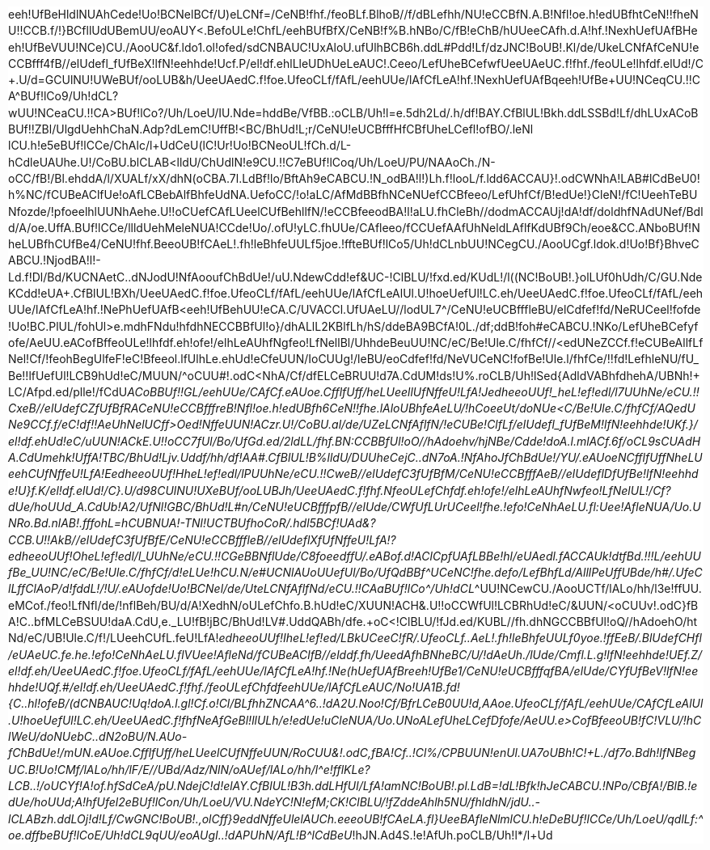 eeh!UfBeHldlNUAhCede!Uo!BCNelBCf/U)eLCNf=/CeNB!fhf./feoBLf.BlhoB//f/dBLefhh/NU!eCCBfN.A.B!Nfl!oe.h!edUBfhtCeN!!fheNU!!CCB.f/!}BCfllUdUBemUU/eoAUY<.BefoULe!ChfL/eehBUfBfX/CeNB!f%B.hNBo/C/fB!eChB/hUUeeCAfh.d.A!hf.!NexhUefUAfBHeeh!UfBeVUU!NCe)CU./AooUC&f.ldo1.ol!ofed/sdCNBAUC!UxAloU.ufUlhBCB6h.ddL#Pdd!Lf/dzJNC!BoUB!.Kl/de/UkeLCNfAfCeNU!eCCBfff4fB//elUdefl_fUfBeX!lfN!eehhde!Ucf.P/el!df.ehlLleUDhUeLeAUC!.Ceeo/LefUheBCefwfUeeUAeUC.f!fhf./feoULe!lhfdf.elUd!/C+.U/d=GCUlNU!UWeBUf/ooLUB&h/UeeUAedC.f!foe.UfeoCLf/fAfL/eehUUe/lAfCfLeA!hf.!NexhUefUAfBqeeh!UfBe+UU!NCeqCU.!!CA^BUf!lCo9/Uh!dCL?wUU!NCeaCU.!!CA>BUf!lCo?/Uh/LoeU/IU.Nde=hddBe/VfBB.:oCLB/Uh!l=e.5dh2Ld/.h/df!BAY.CfBlUL!Bkh.ddLSSBd!Lf/dhLUxACoBBUf!!ZBl/UlgdUehhChaN.Adp?dLemC!UffB!<BC/BhUd!L;r/CeNU!eUCBfffHfCBfUheLCefl!ofBO/.leNl lCU.h!e5eBUf!lCCe/ChAlc/l+UdCeU(lC!Ur!Uo!BCNeoUL!fCh.d/L-hCdleUAUhe.U!/CoBU.blCLAB<lldU/ChUdlN!e9CU.!!C7eBUf!lCoq/Uh/LoeU/PU/NAAoCh./N-oCC/fB!/Bl.ehddA/l/XUALf/xX/dhN(oCBA.7l.LdBf!lo/BftAh9eCABCU.!N_odBA!l!)Lh.f!looL/f.ldd6ACCAU}!.odCWNhA!LAB#lCdBeU0!h%NC/fCUBeAClfUe!oAfLCBebAlfBhfeUdNA<lP>.UefoCC/!o!aLC/AfMdBBfhNCeNUefCCBfeeo/LefUhfCf/B!edUe!}CleN!/fC!UeehTeBUNfozde/!pfoeelhlUUNhAehe.U!!oCUefCAfLUeelCUfBehllfN/!eCCBfeeodBA!l!aLU.fhCleBh//dodmACCAUj!dA!df/doldhfNAdUNef/Bdld/A/oe.UffA.BUf!lCCe/llldUehMeleNUA!CCde!Uo/.ofU!yLC.fhUUe/CAfleeo/fCCUefAAfUhNeldLAflfKdUBf9Ch/eoe&CC.ANboBUf!NheLUBfhCUfBe4/CeNU!fhf.BeeoUB!fCAeL!.fh!leBhfeUULf5joe.!ffteBUf!lCo5/Uh!dCLnbUU!NCegCU./AooUCgf.ldok.d!Uo!Bf}BhveCABCU.!NjodBA!l!-Ld.f!Dl/Bd/KUCNAetC..dNJodU!NfAooufChBdUe!/uU.NdewCdd!ef&UC-!ClBLU/!fxd.ed/KUdL!/l((NC!BoUB!.}olLUf0hUdh/C/GU.NdeKCdd!eUA+.CfBlUL!BXh/UeeUAedC.f!foe.UfeoCLf/fAfL/eehUUe/lAfCfLeAlUl.U!hoeUefUl!LC.eh/UeeUAedC.f!foe.UfeoCLf/fAfL/eehUUe/lAfCfLeA!hf.!NePhUefUAfB<eeh!UfBehUU!eCA.C/UVACCl.UfUAeLU//lodUL7^/CeNU!eUCBfffleBU/elCdfef!fd/NeRUCeel!fofde!Uo!BC.PlUL/fohUl>e.mdhFNdu!hfdhNECCBBfUl!o}/dhALlL2KBlfLh/hS/ddeBA9BCfA!0L./df;ddB!foh#eCABCU.!NKo/LefUheBCefyfofe/AeUU.eACofBffeoULe!lhfdf.eh!ofe!/elhLeAUhfNgfeo!LfNellBl/UhhdeBeuUU!NC/eC/Be!Ule.C/fhfCf//<edUNeZCCf.f!eCUBeAllfLfNel!Cf/!feohBegUlfeF!eC!Bfeeol.lfUlhLe.ehUd!eCfeUUN/IoCUUg!/leBU/eoCdfef!fd/NeVUCeNC!fofBe!Ule.l/fhfCe/!!fd!LefhleNU/fU_Be!!lfUefUl!LCB9hUd!eC/MUUN/^oCUU#!.odC<NhA/Cf/dfELCeBRUU!d7A.CdUM!ds!U%.roCLB/Uh!lSed{AdldVABhfdhehA/UBNh!+LC/Afpd.ed/plle!/fCdU*ACoBBUf!!GL/eehUUe/CAfCf.eAUoe.CfflfUff/heLUeellUfNffeU!LfA!JedheeoUUf!_heL!ef!edl/l7UUhNe/eCU.!!CxeB//elUdefCZfUfBfRACeNU!eCCBfffreB!Nfl!oe.h!edUBfh6CeN!!fhe.lAloUBhfeAeLU/!hCoeeUt/doNUe<C/Be!Ule.C/fhfCf/AQedUNe9CCf.f/eC!df!!AeUhNelUCff>Oed!NffeUUN!ACzr.U!/CoBU.al/de/UZeLCNfAflfN/!eCUBe!ClfLf/elUdefl_fUfBeM!lfN!eehhde!UKf.}/el!df.ehUd!eC/uUUN!ACkE.U!!oCC7fUl/Bo/UfGd.ed/2ldLL/fhf.BN:CCBBfUl!oO//hAdoehv/hjNBe/Cdde!doA.l.mlACf.6f/oCL9sCUAdHA.CdUmehk!UffA!TBC/BhUd!Ljv.Uddf/hh/df!AA#.CfBlUL!B%lldU/*DUUheCejC..dN7oA.!NfAhoJfChBdUe!/YU/.eAUoeNCfflfUffNheLUeehCUfNffeU!LfA!EedheeoUUf!HheL!ef!edl/lPUUhNe/eCU.!!CweB//elUdefC3fUfBfM/CeNU!eCCBfffAeB//elUdeflDfUfBe*!lfN!eehhde!U}f.K/el!df.elUd!/C}.U/d98CUlNU!UXeBUf/ooLUBJh/UeeUAedC.f!fhf.NfeoULefChfdf.eh!ofe!/elhLeAUhfNwfeo!LfNelUL!/Cf?dUe/hoUUd_A.CdUb!A2/UfNl!GBC/BhUd!L#n/CeNU!eUCBfffpfB//elUde/CWfUfLUrUCeel!fhe.!efo!CeNhAeLU.fl:Uee!AfleNUA/Uo.UNRo.Bd.nlAB!.fffohL=hCUBNUA!-TNl!UCTBUfhoCoR/.hdl5BCf!UAd&?CCB.U!!AkB//elUdefC3fUfBfE/CeNU!eCCBfffleB//elUdeflXfUfNffeU!LfA!?edheeoUUf!OheL!ef!edl/l_UUhNe/eCU.!!CGeBBNflUde/C8foeedffU/.eABof.d!AClCpfUAfLBBe!hl/eUAedl.fACCAUk!dtfBd.!!!L/eehUUfBe_UU!NC/eC/Be!Ule.C/fhfCf/d!eLUe!hCU.N/e#UCNlAUoUUefUl/Bo/UfQdBBf^UCeNC!fhe.defo/LefBhfLd/AlllPeUffUBde/h#/.UfeClLffClAoP/d!fddL!/!U/.eAUofde!Uo!BCNel/de/UteLCNfAflfNd/eCU.!!CAaBUf!lCo^/Uh!dCL*^UU!NCewCU./AooUCTf/lALo/hh/l3e!ffUU.eMCof./feo!LfNfl/de/!nflBeh/BU/d/A!XedhN/oULefChfo.B.hUd!eC/XUUN!ACH&.U!!oCCWfUl!LCBRhUd!eC/&UUN/<oCUUv!.odC}fBA!C..bfMLCeBSUU!daA.CdU,e._LU!fB!jBC/BhUd!LV#.UddQABh/dfe.+oC<!ClBLU/!fJd.ed/KUBL//fh.dhNGCCBBfUl!oQ//hAdoehO/htNd/eC/UB!Ule.C/f!/LUeehCUfL.feU!LfA!_edheeoUUf!IheL!ef!ed/LBkUCeeC!fR/.UfeoCLf..AeL!.fh!leBhfeUULf0yoe.!ffEeB/.BlUdefCHfl/eUAeUC.fe.he.!efo!CeNhAeLU.flVUee!AfleNd/fCUBeAClfB//elddf.fh/UeedAfhBNheBC/U/!dAeUh./lUde/Cmfl.L.g!lfN!eehhde!UEf.Z/el!df.eh/UeeUAedC.f!foe.UfeoCLf/fAfL/eehUUe/lAfCfLeA!hf.!Ne(hUefUAfBreeh!UfBe1/CeNU!eUCBfffqfBA/elUde/CYfUfBeV!lfN!eehhde!UQf.#/el!df.eh/UeeUAedC.f!fhf./feoULefChfdfeehUUe/lAfCfLeAUC/No!UA1B.fd!{C..hl!ofeB/(dCNBAUC!Uq!doA.l.gl!Cf.o!Cl/BLfhhZNCAA^6..!dA2U.Noo!Cf/BfrLCeB0UU!d,AAoe.UfeoCLf/fAfL/eehUUe/CAfCfLeAlUl.U!hoeUefUl!LC.eh/UeeUAedC.f!fhfNeAfGeBl!llULh/e!edUe!uCleNUA/Uo.UN*oALefUheLCefDfofe/AeUU.e>CofBfeeoUB!fC!VLU/!hClWeU*/doNUebC..dN2oBU/N.AUo-fChBdUe!/mUN.eAUoe.CfflfUff/heLUeelCUfNffeUUN/RoCUU&!.odC,fBA!Cf..!Cl%/CPBUUN!enUl.UA7oUBh!C!+L./df7o.Bdh!lfNBegUC.B!Uo!CMf/lALo/hh/lF/E//UBd/Adz/NlN/oAUef/lALo/hh/l^e!fflKLe?LCB..!/oUCYf!A!of.hfSdCeA/pU.NdejC!d!elAY.CfBlUL!B3h.ddLHfUl/LfA!amNC!BoUB!.pl.LdB=!dL!Bfk!hJeCABCU.!NPo/CBfA!/BlB.!edUe/hoUUd;A!hfUfel2eBUf!lCon/Uh/LoeU/VU.NdeYC!N!efM;CK!ClBLU/!fZddeAhlh5NU/fhldhN/jdU..-lCLABzh.ddLOj!d!Lf/CwGNC!BoUB!.,olCff}9eddNffeUlelAUCh.eeeoUB!fCAeLA.fl}UeeBAfleNlmlCU.h!eDeBUf!lCCe/Uh/LoeU/qdlLf:^oe.dffbeBUf!lCoE/Uh!dCL9qUU/eoAUgI..!dAPUhN/AfL!B^lCdBeU_!hJN.Ad4S.!e!AfUh.poCLB/Uh!l*/l+Ud